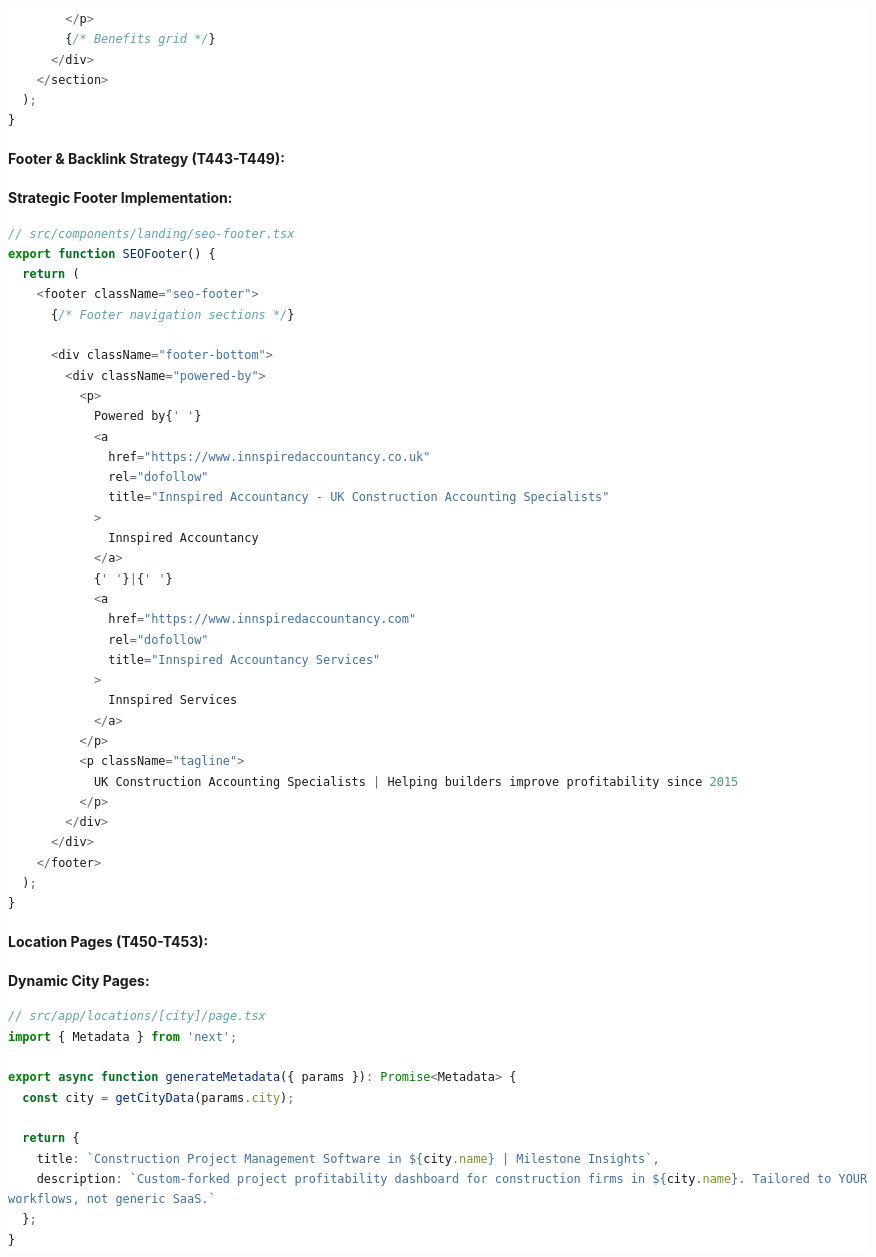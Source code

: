 ```typescript
        </p>
        {/* Benefits grid */}
      </div>
    </section>
  );
}
```

#### Footer & Backlink Strategy (T443-T449):

**Strategic Footer Implementation:**
```typescript
// src/components/landing/seo-footer.tsx
export function SEOFooter() {
  return (
    <footer className="seo-footer">
      {/* Footer navigation sections */}

      <div className="footer-bottom">
        <div className="powered-by">
          <p>
            Powered by{' '}
            <a
              href="https://www.innspiredaccountancy.co.uk"
              rel="dofollow"
              title="Innspired Accountancy - UK Construction Accounting Specialists"
            >
              Innspired Accountancy
            </a>
            {' '}|{' '}
            <a
              href="https://www.innspiredaccountancy.com"
              rel="dofollow"
              title="Innspired Accountancy Services"
            >
              Innspired Services
            </a>
          </p>
          <p className="tagline">
            UK Construction Accounting Specialists | Helping builders improve profitability since 2015
          </p>
        </div>
      </div>
    </footer>
  );
}
```

#### Location Pages (T450-T453):

**Dynamic City Pages:**
```typescript
// src/app/locations/[city]/page.tsx
import { Metadata } from 'next';

export async function generateMetadata({ params }): Promise<Metadata> {
  const city = getCityData(params.city);

  return {
    title: `Construction Project Management Software in ${city.name} | Milestone Insights`,
    description: `Custom-forked project profitability dashboard for construction firms in ${city.name}. Tailored to YOUR workflows, not generic SaaS.`
  };
}
```